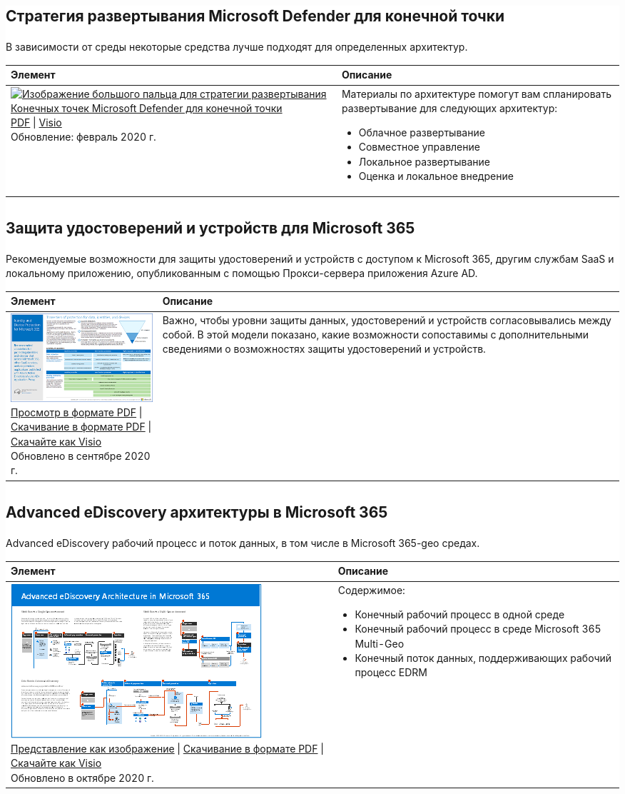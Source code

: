 ## <a name="microsoft-defender-for-endpoint-deployment-strategy"></a>Стратегия развертывания Microsoft Defender для конечной точки

В зависимости от среды некоторые средства лучше подходят для определенных архитектур.


| Элемент | Описание |
|:-----|:-----|
|[![Изображение большого пальца для стратегии развертывания Конечных точек Microsoft Defender для конечной точки](../media/solutions-architecture-center/mdatp-deployment-strategy.png)](https://github.com/MicrosoftDocs/microsoft-365-docs/raw/public/microsoft-365/security/defender-endpoint/downloads/mdatp-deployment-strategy.pdf)<br/> [PDF](https://github.com/MicrosoftDocs/microsoft-365-docs/raw/public/microsoft-365/security/defender-endpoint/downloads/mdatp-deployment-strategy.pdf)  \| [Visio](https://github.com/MicrosoftDocs/microsoft-365-docs/raw/public/microsoft-365/security/defender-endpoint/downloads/mdatp-deployment-strategy.vsdx) <br>Обновление: февраль 2020 г.| Материалы по архитектуре помогут вам спланировать развертывание для следующих архитектур: <ul><li> Облачное развертывание </li><li> Совместное управление </li><li> Локальное развертывание</li><li>Оценка и локальное внедрение</li>


<a name="BKMK_O365IDP"></a>
## <a name="identity-and-device-protection-for-microsoft-365"></a>Защита удостоверений и устройств для Microsoft 365

Рекомендуемые возможности для защиты удостоверений и устройств с доступом к Microsoft 365, другим службам SaaS и локальному приложению, опубликованным с помощью Прокси-сервера приложения Azure AD.

| Элемент | Описание |
|:-----|:-----|
|[![Плакат модели: защита удостоверений и устройств для Microsoft 365](../media/microsoft-365-policies-configurations/o365-identity-device-protection-thumb.png)](../downloads/MSFT_cloud_architecture_identity&device_protection.pdf) <br/>  [Просмотр в формате PDF](../downloads/MSFT_cloud_architecture_identity&device_protection.pdf) \| [Скачивание в формате PDF](https://github.com/MicrosoftDocs/microsoft-365-docs/raw/public/microsoft-365/downloads/MSFT_cloud_architecture_identity&device_protection.pdf) \| [Скачайте как Visio](https://github.com/MicrosoftDocs/microsoft-365-docs/raw/public/microsoft-365/downloads/MSFT_cloud_architecture_identity&device_protection.vsdx)   <br/> Обновлено в сентябре 2020 г.|Важно, чтобы уровни защиты данных, удостоверений и устройств согласовывались между собой. В этой модели показано, какие возможности сопоставимы с дополнительными сведениями о возможностях защиты удостоверений и устройств.  <br/> |
 
<a name="BKMK_ediscovery"></a>
## <a name="advanced-ediscovery-architecture-in-microsoft-365"></a>Advanced eDiscovery архитектуры в Microsoft 365

Advanced eDiscovery рабочий процесс и поток данных, в том числе в Microsoft 365-geo средах. 

| Элемент | Описание |
|:-----|:-----|
|[![Плакат модели: Advanced eDiscovery в Microsoft 365](../media/solutions-architecture-center/ediscovery-poster-thumb.png)](../media/solutions-architecture-center/m365-advanced-ediscovery-architecture.png) <br/> [Представление как изображение](../media/solutions-architecture-center/m365-advanced-ediscovery-architecture.png) \| [Скачивание в формате PDF](https://download.microsoft.com/download/d/1/c/d1ce536d-9bcf-4d31-b75b-fcf0dc560665/m365-advanced-ediscovery-architecture.pdf) \| [Скачайте как Visio](https://download.microsoft.com/download/d/1/c/d1ce536d-9bcf-4d31-b75b-fcf0dc560665/m365-advanced-ediscovery-architecture.vsdx)   <br/> Обновлено в октябре 2020 г.|Содержимое: <ul><li>  Конечный рабочий процесс в одной среде</li><li>Конечный рабочий процесс в среде Microsoft 365 Multi-Geo </li><li>Конечный поток данных, поддерживающих рабочий процесс EDRM</li> |
  